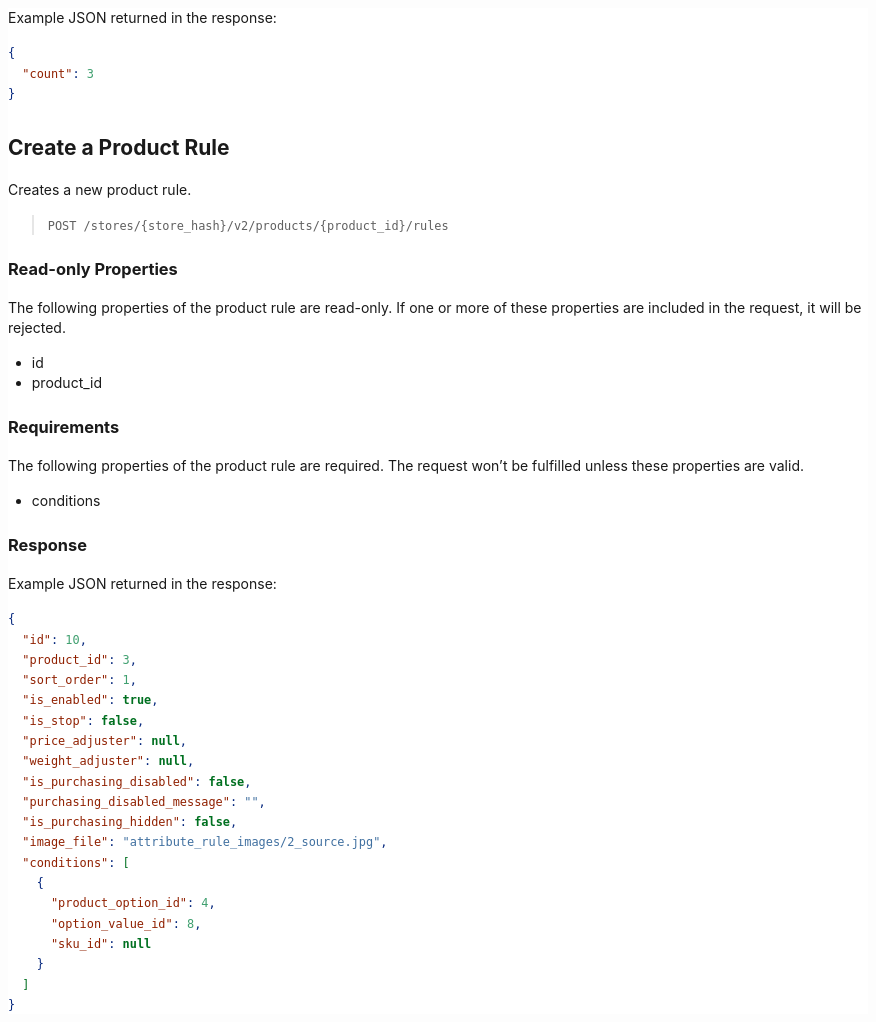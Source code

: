 Example JSON returned in the response:

```json
{
  "count": 3
}
```





## Create a Product Rule 

Creates a new product rule.


>`POST /stores/{store_hash}/v2/products/{product_id}/rules`



### Read-only Properties 

The following properties of the product rule are read-only. If one or more of these properties are included in the request, it will be rejected.

*   id
*   product_id

### Requirements 

The following properties of the product rule are required. The request won’t be fulfilled unless these properties are valid.

*   conditions

### Response 

Example JSON returned in the response:

```json
{
  "id": 10,
  "product_id": 3,
  "sort_order": 1,
  "is_enabled": true,
  "is_stop": false,
  "price_adjuster": null,
  "weight_adjuster": null,
  "is_purchasing_disabled": false,
  "purchasing_disabled_message": "",
  "is_purchasing_hidden": false,
  "image_file": "attribute_rule_images/2_source.jpg",
  "conditions": [
    {
      "product_option_id": 4,
      "option_value_id": 8,
      "sku_id": null
    }
  ]
}
```
